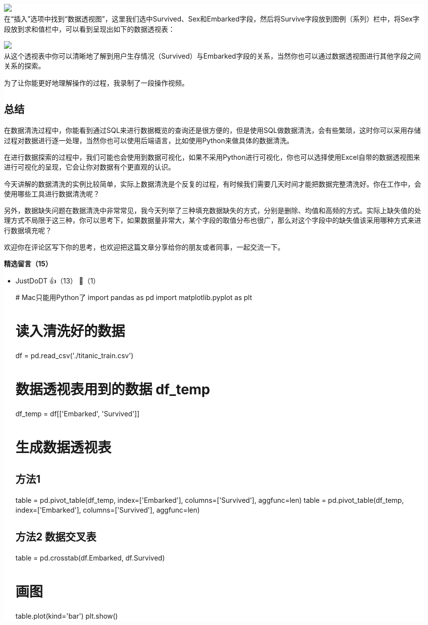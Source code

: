![](https://static001.geekbang.org/resource/image/69/f0/69aa90c22d9ecf107271e1dee38675f0.png?wh=1730%2A732)  
在“插入”选项中找到“数据透视图”，这里我们选中Survived、Sex和Embarked字段，然后将Survive字段放到图例（系列）栏中，将Sex字段放到求和值栏中，可以看到呈现出如下的数据透视表：

![](https://static001.geekbang.org/resource/image/03/74/03b27cf20f5e3dc313014c1018121174.png?wh=1506%2A900)  
从这个透视表中你可以清晰地了解到用户生存情况（Survived）与Embarked字段的关系，当然你也可以通过数据透视图进行其他字段之间关系的探索。

为了让你能更好地理解操作的过程，我录制了一段操作视频。

## 总结

在数据清洗过程中，你能看到通过SQL来进行数据概览的查询还是很方便的，但是使用SQL做数据清洗，会有些繁琐，这时你可以采用存储过程对数据进行逐一处理，当然你也可以使用后端语言，比如使用Python来做具体的数据清洗。

在进行数据探索的过程中，我们可能也会使用到数据可视化，如果不采用Python进行可视化，你也可以选择使用Excel自带的数据透视图来进行可视化的呈现，它会让你对数据有个更直观的认识。

今天讲解的数据清洗的实例比较简单，实际上数据清洗是个反复的过程，有时候我们需要几天时间才能把数据完整清洗好。你在工作中，会使用哪些工具进行数据清洗呢？

另外，数据缺失问题在数据清洗中非常常见，我今天列举了三种填充数据缺失的方式，分别是删除、均值和高频的方式。实际上缺失值的处理方式不局限于这三种，你可以思考下，如果数据量非常大，某个字段的取值分布也很广，那么对这个字段中的缺失值该采用哪种方式来进行数据填充呢？

欢迎你在评论区写下你的思考，也欢迎把这篇文章分享给你的朋友或者同事，一起交流一下。
<div><strong>精选留言（15）</strong></div><ul>
<li><span>JustDoDT</span> 👍（13） 💬（1）<p># Mac只能用Python了
import pandas as pd
import matplotlib.pyplot as plt

# 读入清洗好的数据
df = pd.read_csv(&#39;.&#47;titanic_train.csv&#39;)

# 数据透视表用到的数据 df_temp
df_temp = df[[&#39;Embarked&#39;, &#39;Survived&#39;]]

# 生成数据透视表
## 方法1 
table = pd.pivot_table(df_temp, index=[&#39;Embarked&#39;], columns=[&#39;Survived&#39;], aggfunc=len)
table = pd.pivot_table(df_temp, index=[&#39;Embarked&#39;], columns=[&#39;Survived&#39;], aggfunc=len)
## 方法2 数据交叉表
table = pd.crosstab(df.Embarked, df.Survived)

# 画图
table.plot(kind=&#39;bar&#39;)
plt.show()
